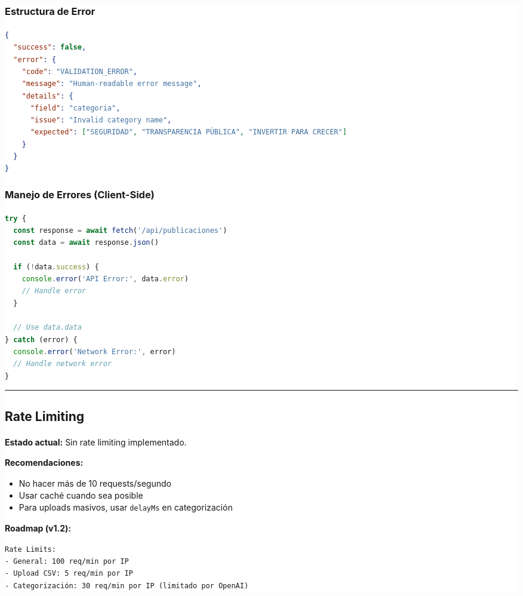### Estructura de Error

```json
{
  "success": false,
  "error": {
    "code": "VALIDATION_ERROR",
    "message": "Human-readable error message",
    "details": {
      "field": "categoria",
      "issue": "Invalid category name",
      "expected": ["SEGURIDAD", "TRANSPARENCIA PÚBLICA", "INVERTIR PARA CRECER"]
    }
  }
}
```

### Manejo de Errores (Client-Side)

```typescript
try {
  const response = await fetch('/api/publicaciones')
  const data = await response.json()
  
  if (!data.success) {
    console.error('API Error:', data.error)
    // Handle error
  }
  
  // Use data.data
} catch (error) {
  console.error('Network Error:', error)
  // Handle network error
}
```

---

## Rate Limiting

**Estado actual:** Sin rate limiting implementado.

**Recomendaciones:**
- No hacer más de 10 requests/segundo
- Usar caché cuando sea posible
- Para uploads masivos, usar `delayMs` en categorización

**Roadmap (v1.2):**
```
Rate Limits:
- General: 100 req/min por IP
- Upload CSV: 5 req/min por IP
- Categorización: 30 req/min por IP (limitado por OpenAI)
```
